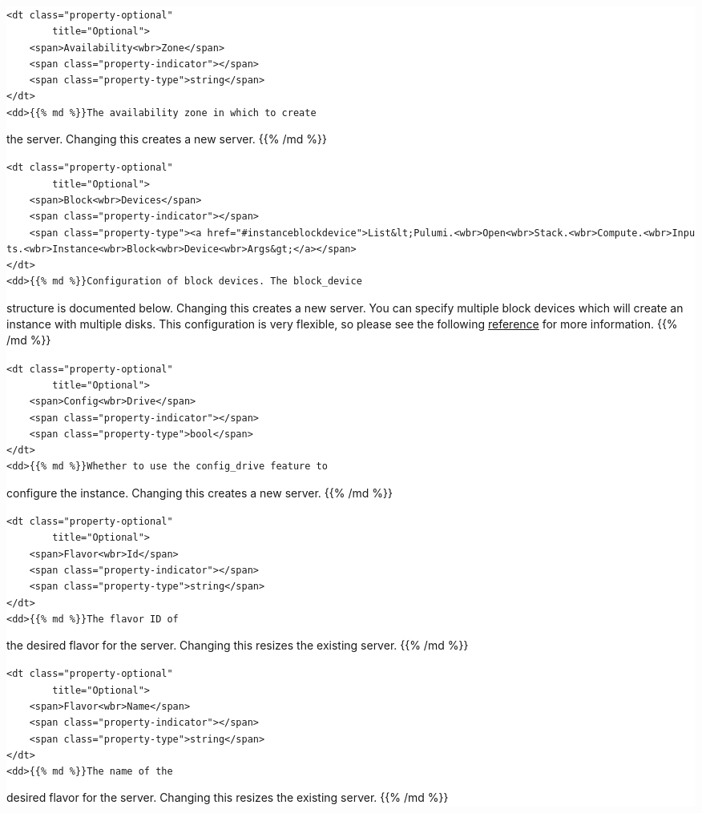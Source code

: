    <dt class="property-optional"
            title="Optional">
        <span>Availability<wbr>Zone</span>
        <span class="property-indicator"></span>
        <span class="property-type">string</span>
    </dt>
    <dd>{{% md %}}The availability zone in which to create
the server. Changing this creates a new server.
{{% /md %}}</dd>

    <dt class="property-optional"
            title="Optional">
        <span>Block<wbr>Devices</span>
        <span class="property-indicator"></span>
        <span class="property-type"><a href="#instanceblockdevice">List&lt;Pulumi.<wbr>Open<wbr>Stack.<wbr>Compute.<wbr>Inputs.<wbr>Instance<wbr>Block<wbr>Device<wbr>Args&gt;</a></span>
    </dt>
    <dd>{{% md %}}Configuration of block devices. The block_device
structure is documented below. Changing this creates a new server.
You can specify multiple block devices which will create an instance with
multiple disks. This configuration is very flexible, so please see the
following [reference](https://docs.openstack.org/nova/latest/user/block-device-mapping.html)
for more information.
{{% /md %}}</dd>

    <dt class="property-optional"
            title="Optional">
        <span>Config<wbr>Drive</span>
        <span class="property-indicator"></span>
        <span class="property-type">bool</span>
    </dt>
    <dd>{{% md %}}Whether to use the config_drive feature to
configure the instance. Changing this creates a new server.
{{% /md %}}</dd>

    <dt class="property-optional"
            title="Optional">
        <span>Flavor<wbr>Id</span>
        <span class="property-indicator"></span>
        <span class="property-type">string</span>
    </dt>
    <dd>{{% md %}}The flavor ID of
the desired flavor for the server. Changing this resizes the existing server.
{{% /md %}}</dd>

    <dt class="property-optional"
            title="Optional">
        <span>Flavor<wbr>Name</span>
        <span class="property-indicator"></span>
        <span class="property-type">string</span>
    </dt>
    <dd>{{% md %}}The name of the
desired flavor for the server. Changing this resizes the existing server.
{{% /md %}}</dd>
